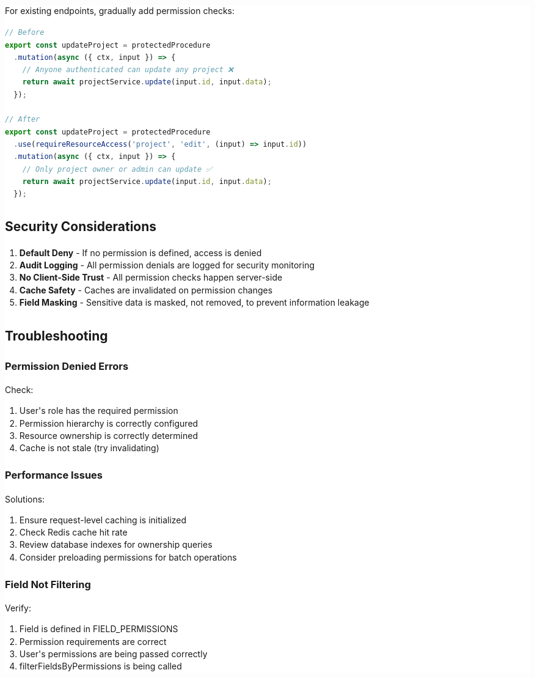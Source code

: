 For existing endpoints, gradually add permission checks:

```typescript
// Before
export const updateProject = protectedProcedure
  .mutation(async ({ ctx, input }) => {
    // Anyone authenticated can update any project ❌
    return await projectService.update(input.id, input.data);
  });

// After
export const updateProject = protectedProcedure
  .use(requireResourceAccess('project', 'edit', (input) => input.id))
  .mutation(async ({ ctx, input }) => {
    // Only project owner or admin can update ✅
    return await projectService.update(input.id, input.data);
  });
```

## Security Considerations

1. **Default Deny** - If no permission is defined, access is denied
2. **Audit Logging** - All permission denials are logged for security monitoring
3. **No Client-Side Trust** - All permission checks happen server-side
4. **Cache Safety** - Caches are invalidated on permission changes
5. **Field Masking** - Sensitive data is masked, not removed, to prevent information leakage

## Troubleshooting

### Permission Denied Errors

Check:
1. User's role has the required permission
2. Permission hierarchy is correctly configured
3. Resource ownership is correctly determined
4. Cache is not stale (try invalidating)

### Performance Issues

Solutions:
1. Ensure request-level caching is initialized
2. Check Redis cache hit rate
3. Review database indexes for ownership queries
4. Consider preloading permissions for batch operations

### Field Not Filtering

Verify:
1. Field is defined in FIELD_PERMISSIONS
2. Permission requirements are correct
3. User's permissions are being passed correctly
4. filterFieldsByPermissions is being called
